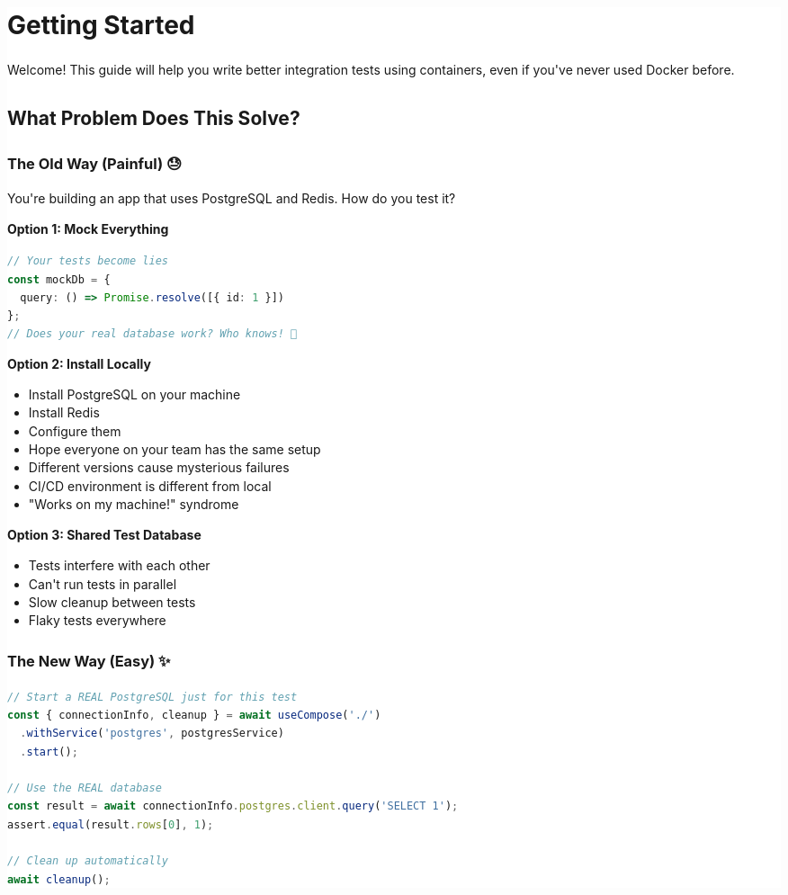 # Getting Started

Welcome! This guide will help you write better integration tests using containers, even if you've never used Docker before.

## What Problem Does This Solve?

### The Old Way (Painful) 😓

You're building an app that uses PostgreSQL and Redis. How do you test it?

**Option 1: Mock Everything**

```typescript
// Your tests become lies
const mockDb = {
  query: () => Promise.resolve([{ id: 1 }])
};
// Does your real database work? Who knows! 🤷
```

**Option 2: Install Locally**

- Install PostgreSQL on your machine
- Install Redis
- Configure them
- Hope everyone on your team has the same setup
- Different versions cause mysterious failures
- CI/CD environment is different from local
- "Works on my machine!" syndrome

**Option 3: Shared Test Database**

- Tests interfere with each other
- Can't run tests in parallel
- Slow cleanup between tests
- Flaky tests everywhere

### The New Way (Easy) ✨

```typescript
// Start a REAL PostgreSQL just for this test
const { connectionInfo, cleanup } = await useCompose('./')
  .withService('postgres', postgresService)
  .start();

// Use the REAL database
const result = await connectionInfo.postgres.client.query('SELECT 1');
assert.equal(result.rows[0], 1);

// Clean up automatically
await cleanup();
```
